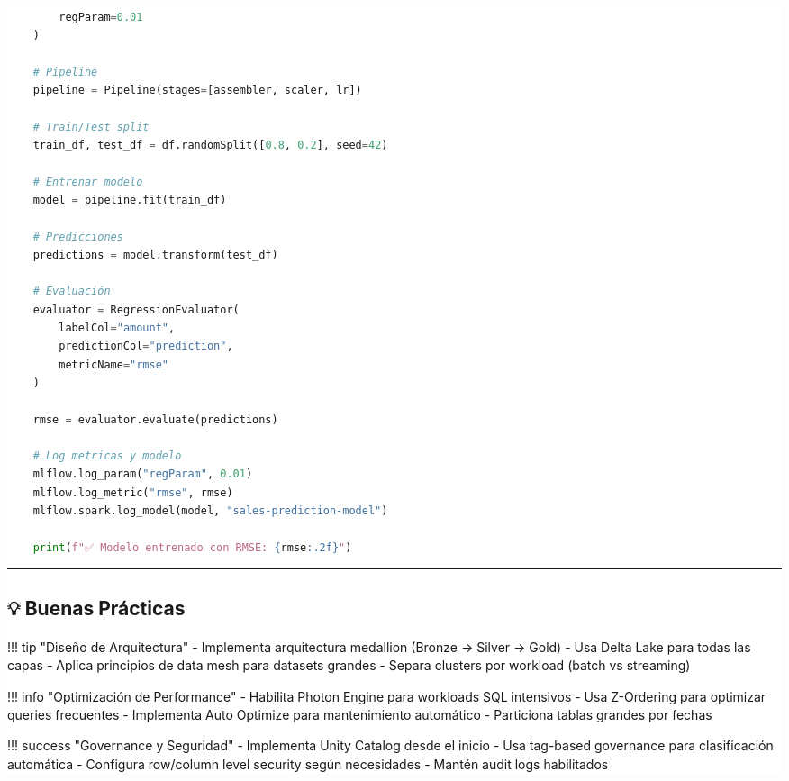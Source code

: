 ```python
        regParam=0.01
    )

    # Pipeline
    pipeline = Pipeline(stages=[assembler, scaler, lr])

    # Train/Test split
    train_df, test_df = df.randomSplit([0.8, 0.2], seed=42)

    # Entrenar modelo
    model = pipeline.fit(train_df)

    # Predicciones
    predictions = model.transform(test_df)

    # Evaluación
    evaluator = RegressionEvaluator(
        labelCol="amount",
        predictionCol="prediction",
        metricName="rmse"
    )

    rmse = evaluator.evaluate(predictions)

    # Log metricas y modelo
    mlflow.log_param("regParam", 0.01)
    mlflow.log_metric("rmse", rmse)
    mlflow.spark.log_model(model, "sales-prediction-model")

    print(f"✅ Modelo entrenado con RMSE: {rmse:.2f}")
```

---

## 💡 Buenas Prácticas

!!! tip "Diseño de Arquitectura"
    - Implementa arquitectura medallion (Bronze → Silver → Gold)
    - Usa Delta Lake para todas las capas
    - Aplica principios de data mesh para datasets grandes
    - Separa clusters por workload (batch vs streaming)

!!! info "Optimización de Performance"
    - Habilita Photon Engine para workloads SQL intensivos
    - Usa Z-Ordering para optimizar queries frecuentes
    - Implementa Auto Optimize para mantenimiento automático
    - Particiona tablas grandes por fechas

!!! success "Governance y Seguridad"
    - Implementa Unity Catalog desde el inicio
    - Usa tag-based governance para clasificación automática
    - Configura row/column level security según necesidades
    - Mantén audit logs habilitados
